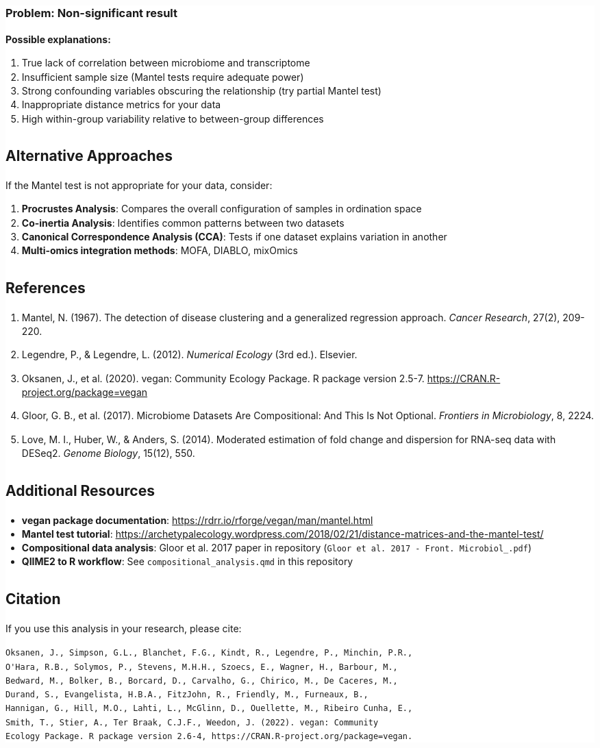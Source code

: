 ### Problem: Non-significant result

**Possible explanations:**
1. True lack of correlation between microbiome and transcriptome
2. Insufficient sample size (Mantel tests require adequate power)
3. Strong confounding variables obscuring the relationship (try partial Mantel test)
4. Inappropriate distance metrics for your data
5. High within-group variability relative to between-group differences

## Alternative Approaches

If the Mantel test is not appropriate for your data, consider:

1. **Procrustes Analysis**: Compares the overall configuration of samples in ordination space
2. **Co-inertia Analysis**: Identifies common patterns between two datasets
3. **Canonical Correspondence Analysis (CCA)**: Tests if one dataset explains variation in another
4. **Multi-omics integration methods**: MOFA, DIABLO, mixOmics

## References

1. Mantel, N. (1967). The detection of disease clustering and a generalized regression approach. *Cancer Research*, 27(2), 209-220.

2. Legendre, P., & Legendre, L. (2012). *Numerical Ecology* (3rd ed.). Elsevier.

3. Oksanen, J., et al. (2020). vegan: Community Ecology Package. R package version 2.5-7. https://CRAN.R-project.org/package=vegan

4. Gloor, G. B., et al. (2017). Microbiome Datasets Are Compositional: And This Is Not Optional. *Frontiers in Microbiology*, 8, 2224.

5. Love, M. I., Huber, W., & Anders, S. (2014). Moderated estimation of fold change and dispersion for RNA-seq data with DESeq2. *Genome Biology*, 15(12), 550.

## Additional Resources

- **vegan package documentation**: https://rdrr.io/rforge/vegan/man/mantel.html
- **Mantel test tutorial**: https://archetypalecology.wordpress.com/2018/02/21/distance-matrices-and-the-mantel-test/
- **Compositional data analysis**: Gloor et al. 2017 paper in repository (`Gloor et al. 2017 - Front. Microbiol_.pdf`)
- **QIIME2 to R workflow**: See `compositional_analysis.qmd` in this repository

## Citation

If you use this analysis in your research, please cite:

```
Oksanen, J., Simpson, G.L., Blanchet, F.G., Kindt, R., Legendre, P., Minchin, P.R., 
O'Hara, R.B., Solymos, P., Stevens, M.H.H., Szoecs, E., Wagner, H., Barbour, M., 
Bedward, M., Bolker, B., Borcard, D., Carvalho, G., Chirico, M., De Caceres, M., 
Durand, S., Evangelista, H.B.A., FitzJohn, R., Friendly, M., Furneaux, B., 
Hannigan, G., Hill, M.O., Lahti, L., McGlinn, D., Ouellette, M., Ribeiro Cunha, E., 
Smith, T., Stier, A., Ter Braak, C.J.F., Weedon, J. (2022). vegan: Community 
Ecology Package. R package version 2.6-4, https://CRAN.R-project.org/package=vegan.
```

